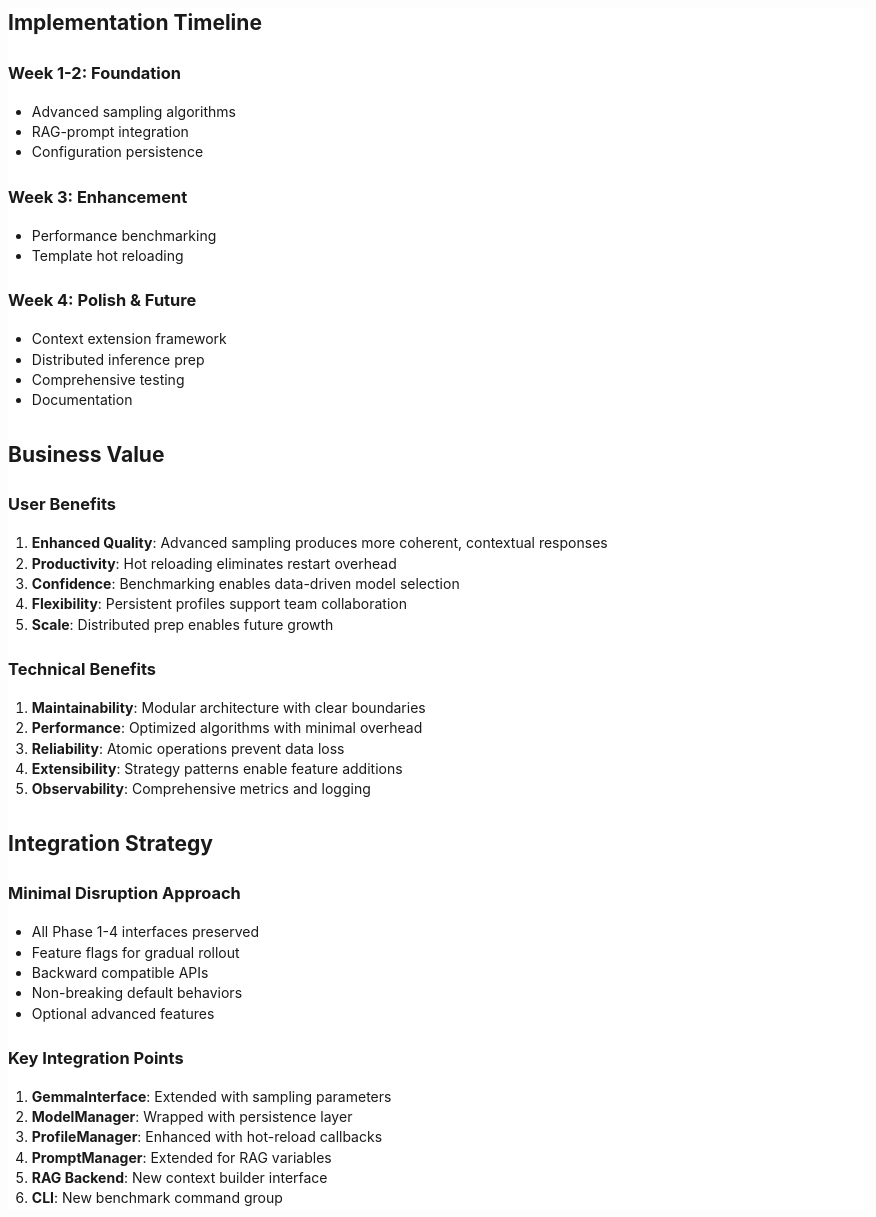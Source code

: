 ## Implementation Timeline

### Week 1-2: Foundation
- Advanced sampling algorithms
- RAG-prompt integration
- Configuration persistence

### Week 3: Enhancement
- Performance benchmarking
- Template hot reloading

### Week 4: Polish & Future
- Context extension framework
- Distributed inference prep
- Comprehensive testing
- Documentation

## Business Value

### User Benefits
1. **Enhanced Quality**: Advanced sampling produces more coherent, contextual responses
2. **Productivity**: Hot reloading eliminates restart overhead
3. **Confidence**: Benchmarking enables data-driven model selection
4. **Flexibility**: Persistent profiles support team collaboration
5. **Scale**: Distributed prep enables future growth

### Technical Benefits
1. **Maintainability**: Modular architecture with clear boundaries
2. **Performance**: Optimized algorithms with minimal overhead
3. **Reliability**: Atomic operations prevent data loss
4. **Extensibility**: Strategy patterns enable feature additions
5. **Observability**: Comprehensive metrics and logging

## Integration Strategy

### Minimal Disruption Approach
- All Phase 1-4 interfaces preserved
- Feature flags for gradual rollout
- Backward compatible APIs
- Non-breaking default behaviors
- Optional advanced features

### Key Integration Points
1. **GemmaInterface**: Extended with sampling parameters
2. **ModelManager**: Wrapped with persistence layer
3. **ProfileManager**: Enhanced with hot-reload callbacks
4. **PromptManager**: Extended for RAG variables
5. **RAG Backend**: New context builder interface
6. **CLI**: New benchmark command group
